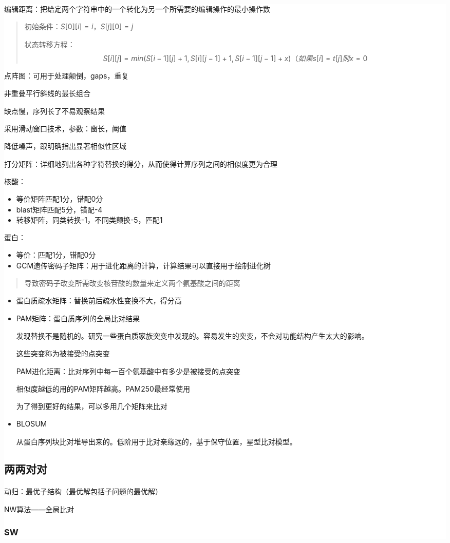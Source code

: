 编辑距离：把给定两个字符串中的一个转化为另一个所需要的编辑操作的最小操作数

> 初始条件：$S[0][i]=i，S[j][0]=j$
>
> 状态转移方程：
> $$
> S[i][j] = min(S[i-1][j]+1, S[i][j-1] + 1, S[i-1][j-1]+x) （如果s[i]=t[j] 则 x=0
> $$
>

点阵图：可用于处理颠倒，gaps，重复

非重叠平行斜线的最长组合

缺点慢，序列长了不易观察结果

采用滑动窗口技术，参数：窗长，阈值

降低噪声，跟明确指出显著相似性区域

打分矩阵：详细地列出各种字符替换的得分，从而使得计算序列之间的相似度更为合理

核酸：

- 等价矩阵匹配1分，错配0分
- blast矩阵匹配5分，错配-4
- 转移矩阵，同类转换-1，不同类颠换-5，匹配1

蛋白：

- 等价：匹配1分，错配0分
- GCM遗传密码子矩阵：用于进化距离的计算，计算结果可以直接用于绘制进化树


> 导致密码子改变所需改变核苷酸的数量来定义两个氨基酸之间的距离

- 蛋白质疏水矩阵：替换前后疏水性变换不大，得分高

- PAM矩阵：蛋白质序列的全局比对结果

  发现替换不是随机的。研究一些蛋白质家族突变中发现的。容易发生的突变，不会对功能结构产生太大的影响。

  这些突变称为被接受的点突变

  PAM进化距离：比对序列中每一百个氨基酸中有多少是被接受的点突变

  相似度越低的用的PAM矩阵越高。PAM250最经常使用

  为了得到更好的结果，可以多用几个矩阵来比对

- BLOSUM

  从蛋白序列块比对堆导出来的。低阶用于比对亲缘远的，基于保守位置，星型比对模型。


## 两两对对

动归：最优子结构（最优解包括子问题的最优解）

NW算法——全局比对

### SW

